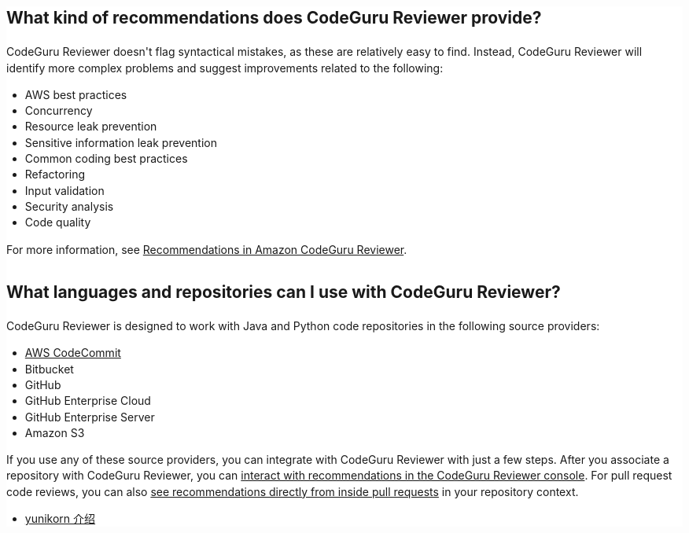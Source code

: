   ## What kind of recommendations does CodeGuru Reviewer provide?

  CodeGuru Reviewer doesn't flag syntactical mistakes, as these are relatively easy                                     to find. Instead, CodeGuru Reviewer will identify more complex problems and suggest                                     improvements related to the following:                                   

  - AWS best practices
  - Concurrency
  - Resource leak prevention
  - Sensitive information leak prevention
  - Common coding best practices
  - Refactoring
  - Input validation
  - Security analysis
  - Code quality

  For more information, see [Recommendations in Amazon CodeGuru Reviewer](https://docs.aws.amazon.com/zh_cn/codeguru/latest/reviewer-ug/recommendations.html).                                  

  ## What languages and repositories can I use with                                     				CodeGuru Reviewer?                                  

  CodeGuru Reviewer is designed to work with Java and Python code repositories in the                                     following source                                     			providers:                                  

  - [AWS CodeCommit](https://docs.aws.amazon.com/codecommit/latest/userguide/welcome.html)
  - Bitbucket
  - GitHub
  - GitHub Enterprise Cloud
  - GitHub Enterprise Server
  - Amazon S3

   If you use any of these source providers, you can integrate with CodeGuru Reviewer                                     with just a few                                     			steps. After you associate a repository with CodeGuru Reviewer, you can [interact with                                        				recommendations in the CodeGuru Reviewer console](https://docs.aws.amazon.com/codeguru/latest/reviewer-ug/give-feedback-from-code-review-details.html). For pull request code reviews, you can also                                     				[see recommendations directly from inside pull requests](https://docs.aws.amazon.com/codeguru/latest/reviewer-ug/provide-feedback.html#provide-feedback-in-pull-requests) in your repository                                     			context.                                  

- [yunikorn 介绍](https://github.com/apache/incubator-yunikorn-core)